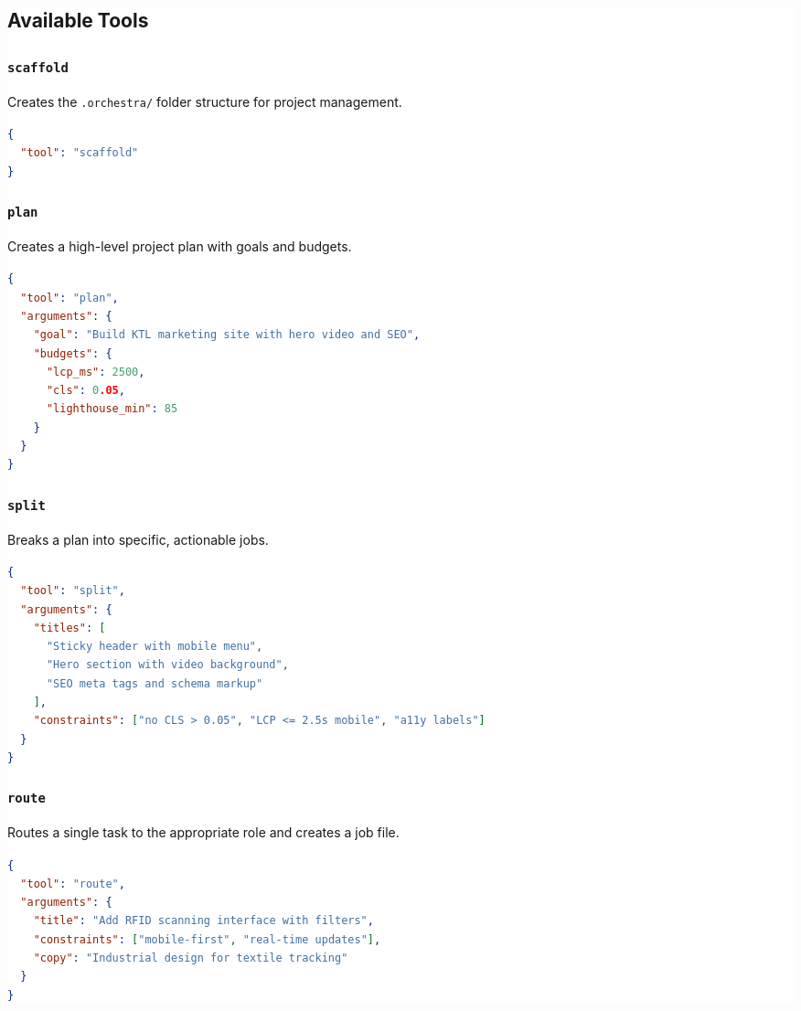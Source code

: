 ## Available Tools

### `scaffold`
Creates the `.orchestra/` folder structure for project management.

```json
{
  "tool": "scaffold"
}
```

### `plan`
Creates a high-level project plan with goals and budgets.

```json
{
  "tool": "plan",
  "arguments": {
    "goal": "Build KTL marketing site with hero video and SEO",
    "budgets": {
      "lcp_ms": 2500,
      "cls": 0.05,
      "lighthouse_min": 85
    }
  }
}
```

### `split`
Breaks a plan into specific, actionable jobs.

```json
{
  "tool": "split", 
  "arguments": {
    "titles": [
      "Sticky header with mobile menu",
      "Hero section with video background",
      "SEO meta tags and schema markup"
    ],
    "constraints": ["no CLS > 0.05", "LCP <= 2.5s mobile", "a11y labels"]
  }
}
```

### `route`
Routes a single task to the appropriate role and creates a job file.

```json
{
  "tool": "route",
  "arguments": {
    "title": "Add RFID scanning interface with filters",
    "constraints": ["mobile-first", "real-time updates"],
    "copy": "Industrial design for textile tracking"
  }
}
```

